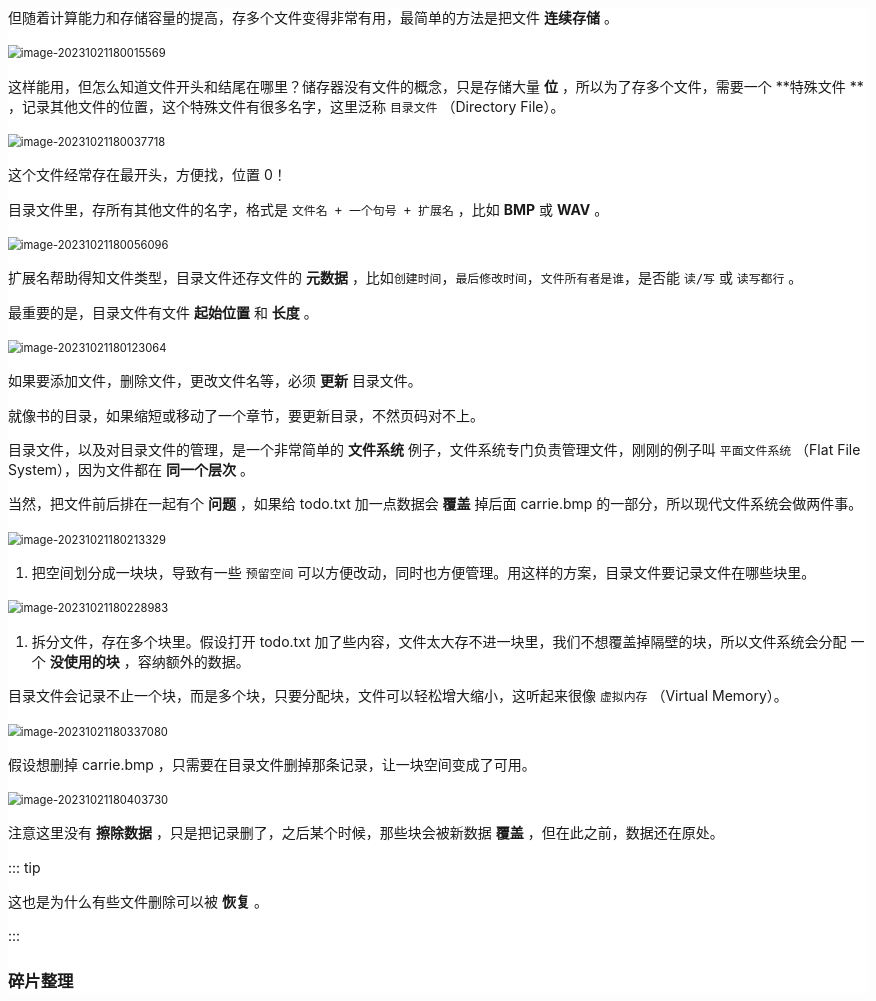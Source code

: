 但随着计算能力和存储容量的提高，存多个文件变得非常有用，最简单的方法是把文件 **连续存储** 。

<img src="http://niu.ochiamalu.top/image-20231021180015569.png" alt="image-20231021180015569" style="zoom:80%;margin:0 auto" />

这样能用，但怎么知道文件开头和结尾在哪里？储存器没有文件的概念，只是存储大量 **位** ，所以为了存多个文件，需要一个 **特殊文件
** ，记录其他文件的位置，这个特殊文件有很多名字，这里泛称 `目录文件` （Directory File）。

<img src="http://niu.ochiamalu.top/image-20231021180037718.png" alt="image-20231021180037718" style="zoom:80%;margin:0 auto" />

这个文件经常存在最开头，方便找，位置 0！

目录文件里，存所有其他文件的名字，格式是 `文件名 + 一个句号 + 扩展名` ，比如 **BMP** 或 **WAV** 。

<img src="http://niu.ochiamalu.top/image-20231021180056096.png" alt="image-20231021180056096" style="zoom:80%;margin:0 auto" />

扩展名帮助得知文件类型，目录文件还存文件的 **元数据** ，比如`创建时间`，`最后修改时间`，`文件所有者是谁`，是否能 `读/写`
或 `读写都行` 。

最重要的是，目录文件有文件 **起始位置** 和 **长度** 。

<img src="http://niu.ochiamalu.top/image-20231021180123064.png" alt="image-20231021180123064" style="zoom:80%;margin:0 auto" />

如果要添加文件，删除文件，更改文件名等，必须 **更新** 目录文件。

就像书的目录，如果缩短或移动了一个章节，要更新目录，不然页码对不上。

目录文件，以及对目录文件的管理，是一个非常简单的 **文件系统** 例子，文件系统专门负责管理文件，刚刚的例子叫 `平面文件系统`
（Flat File System），因为文件都在 **同一个层次** 。

当然，把文件前后排在一起有个 **问题** ，如果给 todo.txt 加一点数据会 **覆盖** 掉后面 carrie.bmp 的一部分，所以现代文件系统会做两件事。

<img src="http://niu.ochiamalu.top/image-20231021180213329.png" alt="image-20231021180213329" style="zoom:80%;margin:0 auto" />

1. 把空间划分成一块块，导致有一些 `预留空间` 可以方便改动，同时也方便管理。用这样的方案，目录文件要记录文件在哪些块里。

<img src="http://niu.ochiamalu.top/image-20231021180228983.png" alt="image-20231021180228983" style="zoom:80%;margin:0 auto" />

1. 拆分文件，存在多个块里。假设打开 todo.txt 加了些内容，文件太大存不进一块里，我们不想覆盖掉隔壁的块，所以文件系统会分配 一个
   **没使用的块** ，容纳额外的数据。

目录文件会记录不止一个块，而是多个块，只要分配块，文件可以轻松增大缩小，这听起来很像 `虚拟内存` （Virtual Memory）。

<img src="http://niu.ochiamalu.top/image-20231021180337080.png" alt="image-20231021180337080" style="zoom:80%;margin:0 auto" />

假设想删掉 carrie.bmp ，只需要在目录文件删掉那条记录，让一块空间变成了可用。

<img src="http://niu.ochiamalu.top/image-20231021180403730.png" alt="image-20231021180403730" style="zoom:80%;margin:0 auto" />

注意这里没有 **擦除数据** ，只是把记录删了，之后某个时候，那些块会被新数据 **覆盖** ，但在此之前，数据还在原处。

::: tip

这也是为什么有些文件删除可以被 **恢复** 。

:::

### 碎片整理

